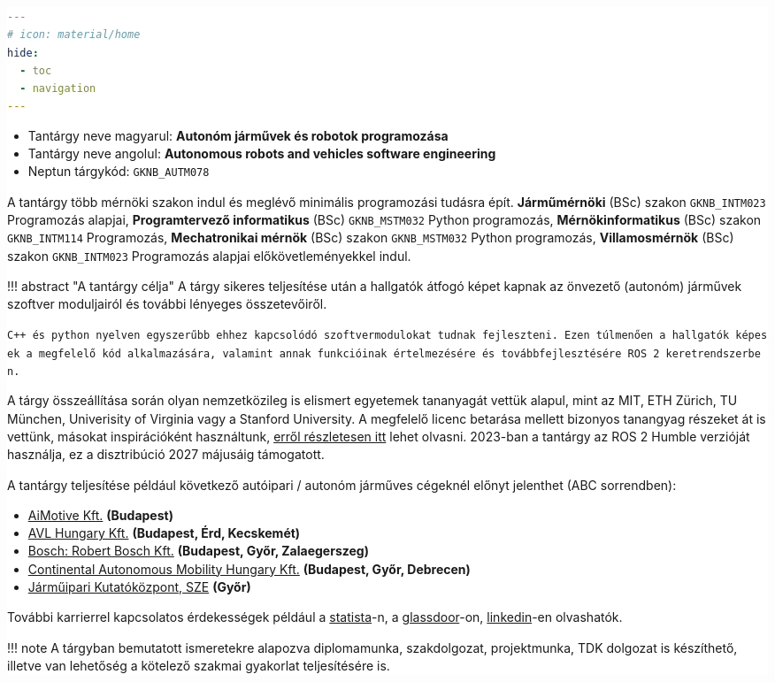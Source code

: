 ```yaml
---
# icon: material/home
hide:
  - toc
  - navigation
---
```



- Tantárgy neve magyarul: **Autonóm járművek és robotok programozása**
- Tantárgy neve angolul: **Autonomous robots and vehicles software engineering**
- Neptun tárgykód: `GKNB_AUTM078`

A tantárgy több mérnöki szakon indul és meglévő minimális programozási tudásra épít.  **Járműmérnöki** (BSc) szakon `GKNB_INTM023` Programozás alapjai, **Programtervező informatikus** (BSc) `GKNB_MSTM032` Python programozás, **Mérnökinformatikus** (BSc) szakon `GKNB_INTM114` Programozás, **Mechatronikai mérnök** (BSc) szakon `GKNB_MSTM032` Python programozás, **Villamosmérnök** (BSc) szakon `GKNB_INTM023` Programozás alapjai előkövetleményekkel indul.


!!! abstract "A tantárgy célja"
    A tárgy sikeres teljesítése után a hallgatók átfogó képet kapnak az önvezető (autonóm) járművek szoftver moduljairól és további lényeges összetevőiről.

    C++ és python nyelven egyszerűbb ehhez kapcsolódó szoftvermodulokat tudnak fejleszteni. Ezen túlmenően a hallgatók képesek a megfelelő kód alkalmazására, valamint annak funkcióinak értelmezésére és továbbfejlesztésére ROS 2 keretrendszerben.

A tárgy összeállítása során olyan nemzetközileg is elismert egyetemek tananyagát vettük alapul, mint az MIT, ETH Zürich, TU München, Univerisity of Virginia vagy a Stanford University. A megfelelő licenc betarása mellett bizonyos tanangyag részeket át is vettünk, másokat inspirációként használtunk, [erről részletesen itt](https://github.com/sze-info/ajr#acknowledgement) lehet olvasni. 2023-ban a tantárgy az ROS 2 Humble verzióját használja, ez a disztribúció 2027 májusáig támogatott.

A tantárgy teljesítése például következő autóipari / autonóm járműves cégeknél előnyt jelenthet (ABC sorrendben):

- [AiMotive Kft.](https://aimotive.com/) **(Budapest)**
- [AVL Hungary Kft.](https://www.avl.com/en-hu/locations/avl-hungary-kft) **(Budapest, Érd, Kecskemét)**
- [Bosch: Robert Bosch Kft.](https://www.bosch.hu/karrier/) **(Budapest, Győr, Zalaegerszeg)**
- [Continental Autonomous Mobility Hungary Kft.](https://www.continental.com/hu-hu/vallalat/continental-vallalatok-magyarorszagon/am-hungary/) **(Budapest, Győr, Debrecen)**
- [Járműipari Kutatóközpont, SZE](https://jkk-web.sze.hu/szakmai-kompetenciak/autonom-kozlekedesi-rendszerek-kozpont/) **(Győr)**

További karrierrel kapcsolatos érdekességek például a [statista](https://www.statista.com/outlook/tmo/robotics/worldwide)-n, a [glassdoor](https://www.glassdoor.com/Sueldos/robotics-developer-sueldo-SRCH_KO0,18.htm)-on, [linkedin](https://www.linkedin.com/posts/the-construct_robotics-developer-ros-activity-7208725277965787136-A_UQ/)-en olvashatók.


!!! note 
    A tárgyban bemutatott ismeretekre alapozva diplomamunka, szakdolgozat, projektmunka, TDK dolgozat is készíthető, illetve van lehetőség a kötelező szakmai gyakorlat teljesítésére is.
